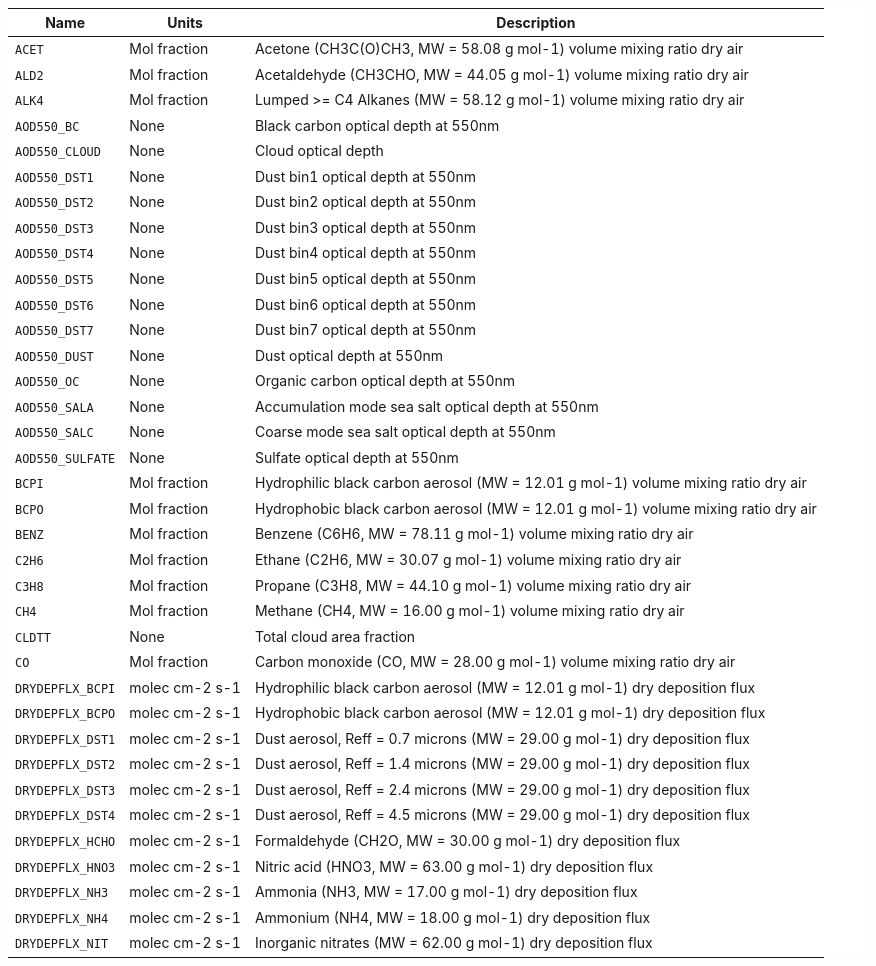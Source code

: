 
| Name | Units | Description |
| --- | --- | --- |
| `ACET` | Mol fraction | Acetone (CH3C(O)CH3, MW \= 58\.08 g mol\-1\) volume mixing ratio dry air |
| `ALD2` | Mol fraction | Acetaldehyde (CH3CHO, MW \= 44\.05 g mol\-1\) volume mixing ratio dry air |
| `ALK4` | Mol fraction | Lumped \>\= C4 Alkanes (MW \= 58\.12 g mol\-1\) volume mixing ratio dry air |
| `AOD550_BC` | None | Black carbon optical depth at 550nm |
| `AOD550_CLOUD` | None | Cloud optical depth |
| `AOD550_DST1` | None | Dust bin1 optical depth at 550nm |
| `AOD550_DST2` | None | Dust bin2 optical depth at 550nm |
| `AOD550_DST3` | None | Dust bin3 optical depth at 550nm |
| `AOD550_DST4` | None | Dust bin4 optical depth at 550nm |
| `AOD550_DST5` | None | Dust bin5 optical depth at 550nm |
| `AOD550_DST6` | None | Dust bin6 optical depth at 550nm |
| `AOD550_DST7` | None | Dust bin7 optical depth at 550nm |
| `AOD550_DUST` | None | Dust optical depth at 550nm |
| `AOD550_OC` | None | Organic carbon optical depth at 550nm |
| `AOD550_SALA` | None | Accumulation mode sea salt optical depth at 550nm |
| `AOD550_SALC` | None | Coarse mode sea salt optical depth at 550nm |
| `AOD550_SULFATE` | None | Sulfate optical depth at 550nm |
| `BCPI` | Mol fraction | Hydrophilic black carbon aerosol (MW \= 12\.01 g mol\-1\) volume mixing ratio dry air |
| `BCPO` | Mol fraction | Hydrophobic black carbon aerosol (MW \= 12\.01 g mol\-1\) volume mixing ratio dry air |
| `BENZ` | Mol fraction | Benzene (C6H6, MW \= 78\.11 g mol\-1\) volume mixing ratio dry air |
| `C2H6` | Mol fraction | Ethane (C2H6, MW \= 30\.07 g mol\-1\) volume mixing ratio dry air |
| `C3H8` | Mol fraction | Propane (C3H8, MW \= 44\.10 g mol\-1\) volume mixing ratio dry air |
| `CH4` | Mol fraction | Methane (CH4, MW \= 16\.00 g mol\-1\) volume mixing ratio dry air |
| `CLDTT` | None | Total cloud area fraction |
| `CO` | Mol fraction | Carbon monoxide (CO, MW \= 28\.00 g mol\-1\) volume mixing ratio dry air |
| `DRYDEPFLX_BCPI` | molec cm\-2 s\-1 | Hydrophilic black carbon aerosol (MW \= 12\.01 g mol\-1\) dry deposition flux |
| `DRYDEPFLX_BCPO` | molec cm\-2 s\-1 | Hydrophobic black carbon aerosol (MW \= 12\.01 g mol\-1\) dry deposition flux |
| `DRYDEPFLX_DST1` | molec cm\-2 s\-1 | Dust aerosol, Reff \= 0\.7 microns (MW \= 29\.00 g mol\-1\) dry deposition flux |
| `DRYDEPFLX_DST2` | molec cm\-2 s\-1 | Dust aerosol, Reff \= 1\.4 microns (MW \= 29\.00 g mol\-1\) dry deposition flux |
| `DRYDEPFLX_DST3` | molec cm\-2 s\-1 | Dust aerosol, Reff \= 2\.4 microns (MW \= 29\.00 g mol\-1\) dry deposition flux |
| `DRYDEPFLX_DST4` | molec cm\-2 s\-1 | Dust aerosol, Reff \= 4\.5 microns (MW \= 29\.00 g mol\-1\) dry deposition flux |
| `DRYDEPFLX_HCHO` | molec cm\-2 s\-1 | Formaldehyde (CH2O, MW \= 30\.00 g mol\-1\) dry deposition flux |
| `DRYDEPFLX_HNO3` | molec cm\-2 s\-1 | Nitric acid (HNO3, MW \= 63\.00 g mol\-1\) dry deposition flux |
| `DRYDEPFLX_NH3` | molec cm\-2 s\-1 | Ammonia (NH3, MW \= 17\.00 g mol\-1\) dry deposition flux |
| `DRYDEPFLX_NH4` | molec cm\-2 s\-1 | Ammonium (NH4, MW \= 18\.00 g mol\-1\) dry deposition flux |
| `DRYDEPFLX_NIT` | molec cm\-2 s\-1 | Inorganic nitrates (MW \= 62\.00 g mol\-1\) dry deposition flux |